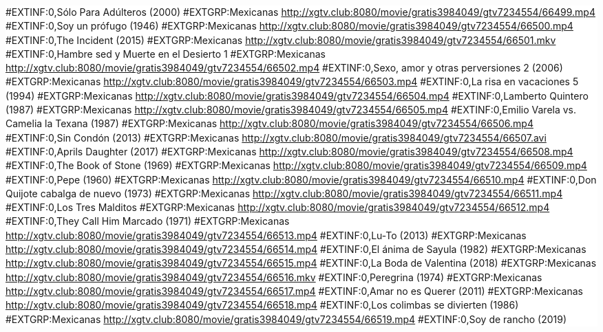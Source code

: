 #EXTINF:0,Sólo Para Adúlteros (2000)
#EXTGRP:Mexicanas
http://xgtv.club:8080/movie/gratis3984049/gtv7234554/66499.mp4
#EXTINF:0,Soy un prófugo (1946)
#EXTGRP:Mexicanas
http://xgtv.club:8080/movie/gratis3984049/gtv7234554/66500.mp4
#EXTINF:0,The Incident (2015)
#EXTGRP:Mexicanas
http://xgtv.club:8080/movie/gratis3984049/gtv7234554/66501.mkv
#EXTINF:0,Hambre sed y Muerte en el Desierto 1
#EXTGRP:Mexicanas
http://xgtv.club:8080/movie/gratis3984049/gtv7234554/66502.mp4
#EXTINF:0,Sexo, amor y otras perversiones 2 (2006)
#EXTGRP:Mexicanas
http://xgtv.club:8080/movie/gratis3984049/gtv7234554/66503.mp4
#EXTINF:0,La risa en vacaciones 5 (1994)
#EXTGRP:Mexicanas
http://xgtv.club:8080/movie/gratis3984049/gtv7234554/66504.mp4
#EXTINF:0,Lamberto Quintero (1987)
#EXTGRP:Mexicanas
http://xgtv.club:8080/movie/gratis3984049/gtv7234554/66505.mp4
#EXTINF:0,Emilio Varela vs. Camelia la Texana (1987)
#EXTGRP:Mexicanas
http://xgtv.club:8080/movie/gratis3984049/gtv7234554/66506.mp4
#EXTINF:0,Sin Condón (2013)
#EXTGRP:Mexicanas
http://xgtv.club:8080/movie/gratis3984049/gtv7234554/66507.avi
#EXTINF:0,Aprils Daughter (2017)
#EXTGRP:Mexicanas
http://xgtv.club:8080/movie/gratis3984049/gtv7234554/66508.mp4
#EXTINF:0,The Book of Stone (1969)
#EXTGRP:Mexicanas
http://xgtv.club:8080/movie/gratis3984049/gtv7234554/66509.mp4
#EXTINF:0,Pepe (1960)
#EXTGRP:Mexicanas
http://xgtv.club:8080/movie/gratis3984049/gtv7234554/66510.mp4
#EXTINF:0,Don Quijote cabalga de nuevo (1973)
#EXTGRP:Mexicanas
http://xgtv.club:8080/movie/gratis3984049/gtv7234554/66511.mp4
#EXTINF:0,Los Tres Malditos
#EXTGRP:Mexicanas
http://xgtv.club:8080/movie/gratis3984049/gtv7234554/66512.mp4
#EXTINF:0,They Call Him Marcado (1971)
#EXTGRP:Mexicanas
http://xgtv.club:8080/movie/gratis3984049/gtv7234554/66513.mp4
#EXTINF:0,Lu-To (2013)
#EXTGRP:Mexicanas
http://xgtv.club:8080/movie/gratis3984049/gtv7234554/66514.mp4
#EXTINF:0,El ánima de Sayula (1982)
#EXTGRP:Mexicanas
http://xgtv.club:8080/movie/gratis3984049/gtv7234554/66515.mp4
#EXTINF:0,La Boda de Valentina (2018)
#EXTGRP:Mexicanas
http://xgtv.club:8080/movie/gratis3984049/gtv7234554/66516.mkv
#EXTINF:0,Peregrina (1974)
#EXTGRP:Mexicanas
http://xgtv.club:8080/movie/gratis3984049/gtv7234554/66517.mp4
#EXTINF:0,Amar no es Querer (2011)
#EXTGRP:Mexicanas
http://xgtv.club:8080/movie/gratis3984049/gtv7234554/66518.mp4
#EXTINF:0,Los colimbas se divierten (1986)
#EXTGRP:Mexicanas
http://xgtv.club:8080/movie/gratis3984049/gtv7234554/66519.mp4
#EXTINF:0,Soy de rancho (2019)